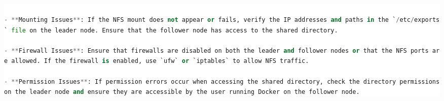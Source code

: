```python

- **Mounting Issues**: If the NFS mount does not appear or fails, verify the IP addresses and paths in the `/etc/exports` file on the leader node. Ensure that the follower node has access to the shared directory.
  
- **Firewall Issues**: Ensure that firewalls are disabled on both the leader and follower nodes or that the NFS ports are allowed. If the firewall is enabled, use `ufw` or `iptables` to allow NFS traffic.

- **Permission Issues**: If permission errors occur when accessing the shared directory, check the directory permissions on the leader node and ensure they are accessible by the user running Docker on the follower node.
